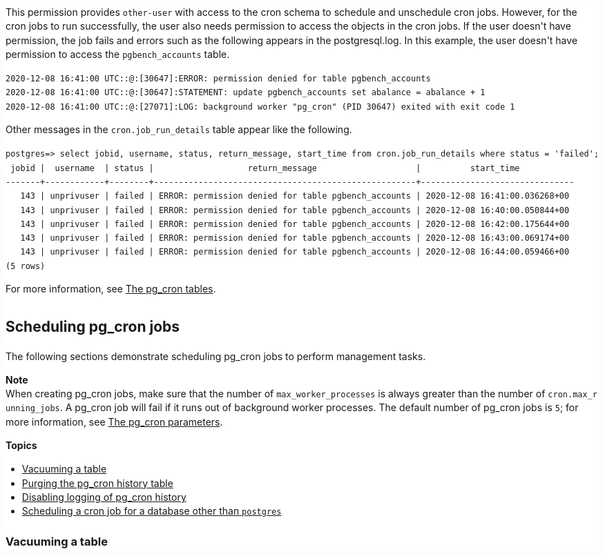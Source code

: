 This permission provides `other-user` with access to the cron schema to schedule and unschedule cron jobs\. However, for the cron jobs to run successfully, the user also needs permission to access the objects in the cron jobs\. If the user doesn't have permission, the job fails and errors such as the following appears in the postgresql\.log\. In this example, the user doesn't have permission to access the `pgbench_accounts` table\.

```
2020-12-08 16:41:00 UTC::@:[30647]:ERROR: permission denied for table pgbench_accounts
2020-12-08 16:41:00 UTC::@:[30647]:STATEMENT: update pgbench_accounts set abalance = abalance + 1
2020-12-08 16:41:00 UTC::@:[27071]:LOG: background worker "pg_cron" (PID 30647) exited with exit code 1
```

Other messages in the `cron.job_run_details` table appear like the following\.

```
postgres=> select jobid, username, status, return_message, start_time from cron.job_run_details where status = 'failed';
 jobid |  username  | status |                   return_message                    |          start_time
-------+------------+--------+-----------------------------------------------------+-------------------------------
   143 | unprivuser | failed | ERROR: permission denied for table pgbench_accounts | 2020-12-08 16:41:00.036268+00
   143 | unprivuser | failed | ERROR: permission denied for table pgbench_accounts | 2020-12-08 16:40:00.050844+00
   143 | unprivuser | failed | ERROR: permission denied for table pgbench_accounts | 2020-12-08 16:42:00.175644+00
   143 | unprivuser | failed | ERROR: permission denied for table pgbench_accounts | 2020-12-08 16:43:00.069174+00
   143 | unprivuser | failed | ERROR: permission denied for table pgbench_accounts | 2020-12-08 16:44:00.059466+00
(5 rows)
```

For more information, see [The pg\_cron tables](#PostgreSQL_pg_cron.tables)\.

## Scheduling pg\_cron jobs<a name="PostgreSQL_pg_cron.examples"></a>

The following sections demonstrate scheduling pg\_cron jobs to perform management tasks\.

**Note**  
 When creating pg\_cron jobs, make sure that the number of `max_worker_processes` is always greater than the number of `cron.max_running_jobs`\. A pg\_cron job will fail if it runs out of background worker processes\. The default number of pg\_cron jobs is `5`; for more information, see [The pg\_cron parameters](#PostgreSQL_pg_cron.parameters)\.

**Topics**
+ [Vacuuming a table](#PostgreSQL_pg_cron.vacuum)
+ [Purging the pg\_cron history table](#PostgreSQL_pg_cron.job_run_details)
+ [Disabling logging of pg\_cron history](#PostgreSQL_pg_cron.log_run)
+ [Scheduling a cron job for a database other than `postgres`](#PostgreSQL_pg_cron.otherDB)

### Vacuuming a table<a name="PostgreSQL_pg_cron.vacuum"></a>
